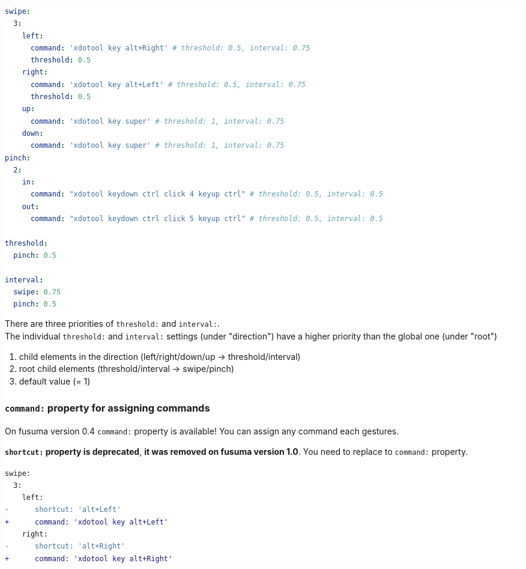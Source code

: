 ```yaml
swipe:
  3: 
    left: 
      command: 'xdotool key alt+Right' # threshold: 0.5, interval: 0.75
      threshold: 0.5
    right: 
      command: 'xdotool key alt+Left' # threshold: 0.5, interval: 0.75
      threshold: 0.5
    up: 
      command: 'xdotool key super' # threshold: 1, interval: 0.75
    down: 
      command: 'xdotool key super' # threshold: 1, interval: 0.75
pinch:
  2: 
    in:
      command: "xdotool keydown ctrl click 4 keyup ctrl" # threshold: 0.5, interval: 0.5
    out:
      command: "xdotool keydown ctrl click 5 keyup ctrl" # threshold: 0.5, interval: 0.5

threshold:
  pinch: 0.5

interval:
  swipe: 0.75
  pinch: 0.5
```

There are three priorities of `threshold:` and `interval:`.  
The individual `threshold:` and `interval:` settings (under "direction") have a higher priority than the global one (under "root")

1. child elements in the direction (left/right/down/up → threshold/interval)
1. root child elements (threshold/interval → swipe/pinch)
1. default value (= 1)

### `command:` property for assigning commands

On fusuma version 0.4 `command:` property is available!
You can assign any command each gestures.

**`shortcut:` property is deprecated**, **it was removed on fusuma version 1.0**.
You need to replace to `command:` property.

```diff
swipe:
  3:
    left:
-      shortcut: 'alt+Left'
+      command: 'xdotool key alt+Left'
    right:
-      shortcut: 'alt+Right'
+      command: 'xdotool key alt+Right'
```
